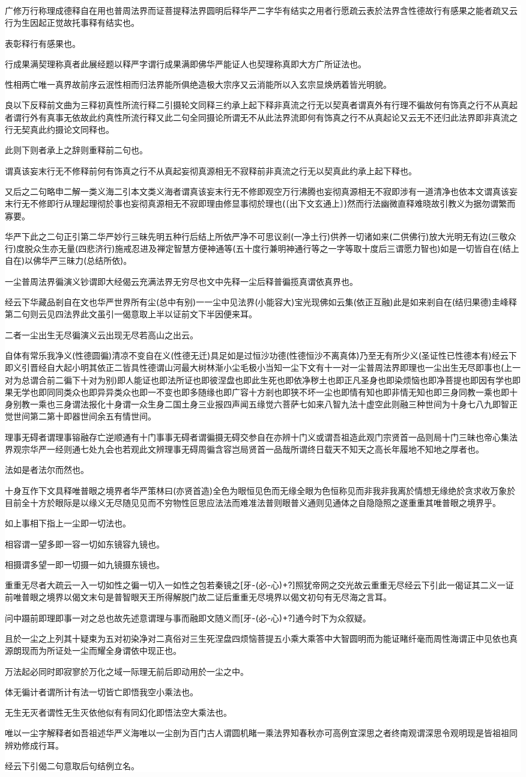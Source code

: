 广修万行称理成德释自在用也普周法界而证菩提释法界圆明后释华严二字华有结实之用者行愿疏云表於法界含性德故行有感果之能者疏又云行为生因起正觉故托事释有结实也。  

表彰释行有感果也。  

行成果满契理称真者此展经题以释严字谓行成果满即佛华严能证人也契理称真即大方广所证法也。  

性相两亡唯一真界故前序云泯性相而归法界能所俱绝造极大宗序又云消能所以入玄宗显焕炳着皆光明貌。  

良以下反释前文曲为三释初真性所流行释二引摄轮文同释三约承上起下释非真流之行无以契真者谓真外有行理不徧故何有饰真之行不从真起者谓行外有真事无依故此约真性所流行释又此二句全同摄论所谓无不从此法界流即何有饰真之行不从真起论又云无不还归此法界即非真流之行无契真此约摄论文同释也。  

此则下则者承上之辞则重释前二句也。  

谓真该妄末行无不修释前何有饰真之行不从真起妄彻真源相无不寂释前非真流之行无以契真此约承上起下释也。  

又后之二句略申二解一类义海二引本文类义海者谓真该妄末行无不修即观空万行沸腾也妄彻真源相无不寂即涉有一道清净也依本文谓真该妄末行无不修即行从理起理彻於事也妄彻真源相无不寂即理由修显事彻於理也(〔出下文玄通上〕)然而行法幽微直释难晓故引教义为据勿谓繁而寡要。  

华严下此之二句正引第二华严妙行三昧先明五种行后结上所依严净不可思议剎(一净土行)供养一切诸如来(二供佛行)放大光明无有边(三敬众行)度脱众生亦无量(四悲济行)施戒忍进及禅定智慧方便神通等(五十度行兼明神通行等之一字等取十度后三谓愿力智也)如是一切皆自在(结上自在)以佛华严三昧力(总结所依)。  

一尘普周法界徧演义钞谓即大经偈云充满法界无穷尽也文中先释一尘后释普徧揽真谓依真界也。  

经云下华藏品剎自在文也华严世界所有尘(总中有别)一一尘中见法界(小能容大)宝光现佛如云集(依正互融)此是如来剎自在(结归果德)圭峰释第二句则云见四法界此文虽引一偈意取上半以证前文下半因便来耳。  

二者一尘出生无尽徧演义云出现无尽若高山之出云。  

自体有常乐我净义(性德圆徧)清凉不变自在义(性德无迁)具足如是过恒沙功德(性德恒沙不离真体)乃至无有所少义(圣证性已性德本有)经云下即义引晋经自大起小明其依正二皆具性德谓山河最大树林渐小尘毛极小当知一尘下文有十一对一尘普周法界即理也一尘出生无尽即事也(上一对为总谓合前二徧下十对为别)即人能证也即法所证也即彼涅盘也即此生死也即依净秽土也即正凡圣身也即染烦恼也即净菩提也即因有学也即果无学也即同同类众也即异异类众也即一不变也即多随缘也即广容十方剎也即狭不坏一尘也即情有知也即非情无知也即三身同教一乘也即十身别教一乘也三身谓法报化十身谓一众生身二国土身三业报四声闻五缘觉六菩萨七如来八智九法十虚空此则融三种世间为十身七八九即智正觉世间第二第十即器世间余五有情世间。  

理事无碍者谓理事镕融存亡逆顺通有十门事事无碍者谓徧摄无碍交参自在亦辨十门义或谓吾祖造此观门宗贤首一品则局十门三昧也帝心集法界观宗华严一经则通七处九会也若观此文辨理事无碍周徧含容岂局贤首一品哉所谓终日载天不知天之高长年履地不知地之厚者也。  

法如是者法尔而然也。  

十身互作下文具释唯普眼之境界者华严策林曰(亦贤首造)全色为眼恒见色而无缘全眼为色恒称见而非我非我离於情想无缘绝於贪求收万象於目前全十方於眼际是以缘义无尽随见见而不穷物性叵思应法法而难准法普则眼普义通则见通体之自隐隐照之遂重重其唯普眼之境界乎。  

如上事相下指上一尘即一切法也。  

相容谓一望多即一容一切如东镜容九镜也。  

相摄谓多望一即一切摄一如九镜摄东镜也。  

重重无尽者大疏云一入一切如性之徧一切入一如性之包若秦镜之[牙-(必-心)+?]照犹帝网之交光故云重重无尽经云下引此一偈证其二义一证前唯普眼之境界以偈文末句是普智眼天王所得解脱门故二证后重重无尽境界以偈文初句有无尽海之言耳。  

问中蹑前即理即事一对之总也故先述意谓理与事而融即文随义而[牙-(必-心)+?]通今时下为众叙疑。  

且於一尘之上列其十疑束为五对初染净对二真俗对三生死涅盘四烦恼菩提五小乘大乘答中大智圆明而为能证睹纤毫而周性海谓正中见依也真源朗现而为所证处一尘而耀全身谓依中现正也。  

万法起必同时即寂寥於万化之域一际理无前后即动用於一尘之中。  

体无徧计者谓所计有法一切皆亡即悟我空小乘法也。  

无生无灭者谓性无生灭依他似有有同幻化即悟法空大乘法也。  

唯以一尘字解释者如吾祖述华严义海唯以一尘剖为百门古人谓圆机睹一乘法界知春秋亦可高例宜深思之者终南观谓深思令观明现是皆祖祖同辨劝修成行耳。  

经云下引偈二句意取后句结例立名。  
